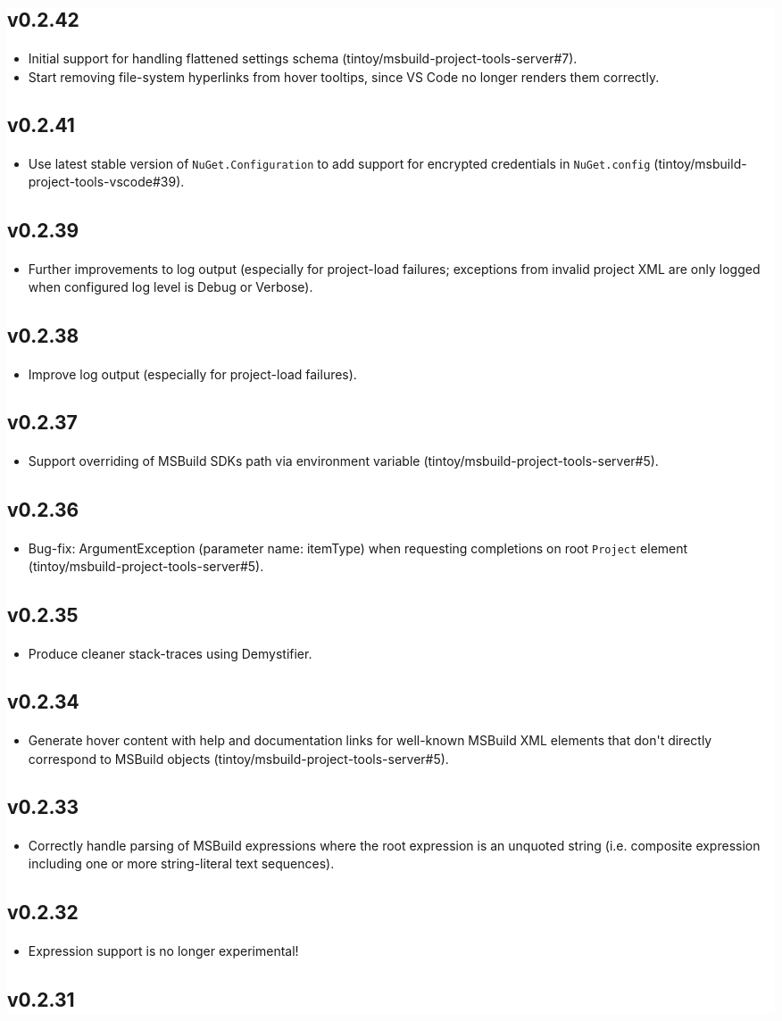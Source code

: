 ## v0.2.42

* Initial support for handling flattened settings schema (tintoy/msbuild-project-tools-server#7).
* Start removing file-system hyperlinks from hover tooltips, since VS Code no longer renders them correctly.

## v0.2.41

* Use latest stable version of `NuGet.Configuration` to add support for encrypted credentials in `NuGet.config` (tintoy/msbuild-project-tools-vscode#39).

## v0.2.39

* Further improvements to log output (especially for project-load failures; exceptions from invalid project XML are only logged when configured log level is Debug or Verbose).

## v0.2.38

* Improve log output (especially for project-load failures).

## v0.2.37

* Support overriding of MSBuild SDKs path via environment variable (tintoy/msbuild-project-tools-server#5).

## v0.2.36

* Bug-fix: ArgumentException (parameter name: itemType) when requesting completions on root `Project` element (tintoy/msbuild-project-tools-server#5).

## v0.2.35

* Produce cleaner stack-traces using Demystifier.

## v0.2.34

* Generate hover content with help and documentation links for well-known MSBuild XML elements that don't directly correspond to MSBuild objects (tintoy/msbuild-project-tools-server#5).

## v0.2.33

* Correctly handle parsing of MSBuild expressions where the root expression is an unquoted string (i.e. composite expression including one or more string-literal text sequences).

## v0.2.32

* Expression support is no longer experimental!

## v0.2.31
